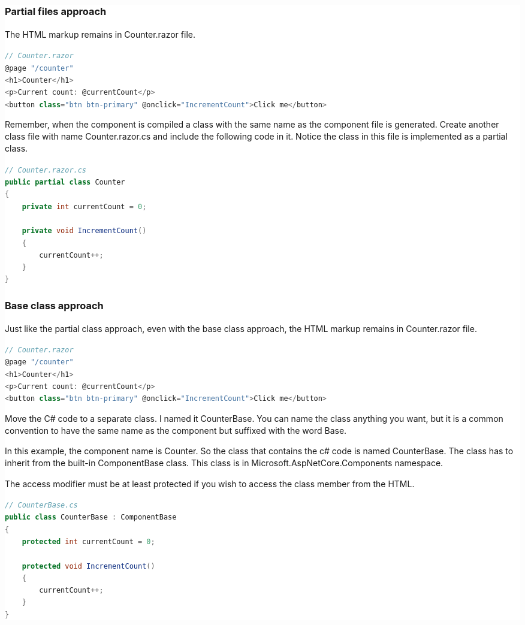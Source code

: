 ### Partial files approach

The HTML markup remains in Counter.razor file. 

``` csharp
// Counter.razor
@page "/counter"
<h1>Counter</h1>
<p>Current count: @currentCount</p>
<button class="btn btn-primary" @onclick="IncrementCount">Click me</button>
```

Remember, when the component is compiled a class with the same name as the component file is generated. Create another class file with name Counter.razor.cs and include the following code in it. Notice the class in this file is implemented as a partial class.

``` csharp
// Counter.razor.cs
public partial class Counter
{
    private int currentCount = 0;

    private void IncrementCount()
    {
        currentCount++;
    }
}
```

### Base class approach

Just like the partial class approach, even with the base class approach, the HTML markup remains in Counter.razor file.

``` csharp
// Counter.razor
@page "/counter"
<h1>Counter</h1>
<p>Current count: @currentCount</p>
<button class="btn btn-primary" @onclick="IncrementCount">Click me</button>
```

Move the C# code to a separate class. I named it CounterBase. You can name the class anything you want, but it is a common convention to have the same name as the component but suffixed with the word Base. 

In this example, the component name is Counter. So the class that contains the c# code is named CounterBase. The class has to inherit from the built-in ComponentBase class. This class is in Microsoft.AspNetCore.Components namespace.

The access modifier must be at least protected if you wish to access the class member from the HTML.

``` csharp
// CounterBase.cs
public class CounterBase : ComponentBase
{
    protected int currentCount = 0;

    protected void IncrementCount()
    {
        currentCount++;
    }
}
```
